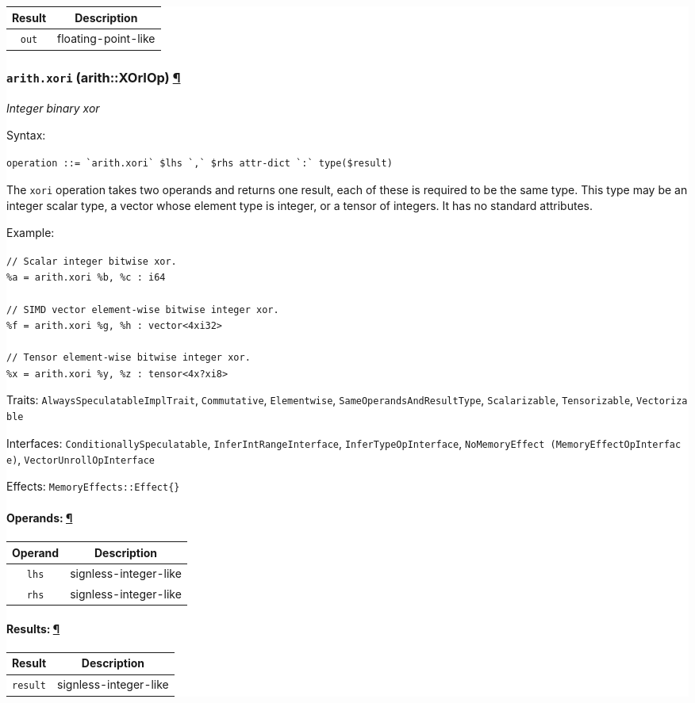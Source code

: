 | Result | Description         |
| :----: | ------------------- |
| `out`  | floating-point-like |

### `arith.xori` (arith::XOrIOp) [¶](https://mlir.llvm.org/docs/Dialects/ArithOps/#arithxori-arithxoriop)

*Integer binary xor*

Syntax:

```
operation ::= `arith.xori` $lhs `,` $rhs attr-dict `:` type($result)
```

The `xori` operation takes two operands and returns one result, each of these is required to be the same type. This type may be an integer scalar type, a vector whose element type is integer, or a tensor of integers. It has no standard attributes.

Example:

```mlir
// Scalar integer bitwise xor.
%a = arith.xori %b, %c : i64

// SIMD vector element-wise bitwise integer xor.
%f = arith.xori %g, %h : vector<4xi32>

// Tensor element-wise bitwise integer xor.
%x = arith.xori %y, %z : tensor<4x?xi8>
```

Traits: `AlwaysSpeculatableImplTrait`, `Commutative`, `Elementwise`, `SameOperandsAndResultType`, `Scalarizable`, `Tensorizable`, `Vectorizable`

Interfaces: `ConditionallySpeculatable`, `InferIntRangeInterface`, `InferTypeOpInterface`, `NoMemoryEffect (MemoryEffectOpInterface)`, `VectorUnrollOpInterface`

Effects: `MemoryEffects::Effect{}`

#### Operands: [¶](https://mlir.llvm.org/docs/Dialects/ArithOps/#operands-47)

| Operand | Description           |
| :-----: | --------------------- |
|  `lhs`  | signless-integer-like |
|  `rhs`  | signless-integer-like |

#### Results: [¶](https://mlir.llvm.org/docs/Dialects/ArithOps/#results-48)

|  Result  | Description           |
| :------: | --------------------- |
| `result` | signless-integer-like |
